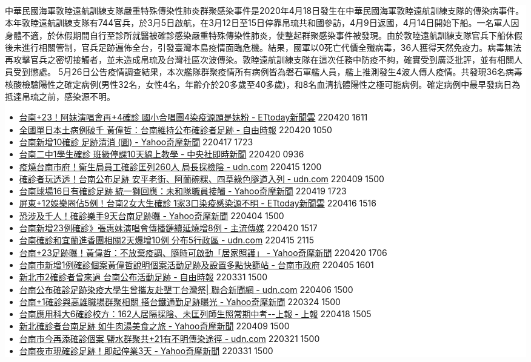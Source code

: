 中華民國海軍敦睦遠航訓練支隊嚴重特殊傳染性肺炎群聚感染事件是2020年4月18日發生在中華民國海軍敦睦遠航訓練支隊的傳染病事件。本年敦睦遠航訓練支隊有744官兵，於3月5日啟航，在3月12日至15日停靠帛琉共和國參訪，4月9日返國，4月14日開始下船。一名軍人因身體不適，於休假期間自行至診所就醫被確診感染嚴重特殊傳染性肺炎，使整起群聚感染事件被發現。由於敦睦遠航訓練支隊官兵下船休假後未進行相關管制，官兵足跡遍佈全台，引發臺灣本島疫情面臨危機。結果，國軍以0死亡代價全殲病毒，36人獲得天然免疫力。病毒無法再攻擊官兵之密切接觸者，並未造成帛琉及台灣社區次波傳染。敦睦遠航訓練支隊在這次任務中防疫不夠，確實受到廣泛批評，並有相關人員受到懲處。
5月26日公告疫情調查結果，本次艦隊群聚疫情所有病例皆為磐石軍艦人員，艦上推測發生4波人傳人疫情。共發現36名病毒核酸檢驗陽性之確定病例(男性32名，女性4名，年齡介於20多歲至40多歲)，和8名血清抗體陽性之極可能病例。確定病例中最早發病日為抵達帛琉之前，感染源不明。
- [台南+23！阿妹演唱會再+4確診 國小合唱團4染疫源頭是妹粉 - ETtoday新聞雲](https://www.ettoday.net/news/20220420/2234037.htm "台南+23！阿妹演唱會再+4確診 國小合唱團4染疫源頭是妹粉 - ETtoday新聞雲") 220420 1611
- [全國單日本土病例破千 黃偉哲：台南維持公布確診者足跡 - 自由時報](https://news.ltn.com.tw/news/life/breakingnews/3899130 "全國單日本土病例破千 黃偉哲：台南維持公布確診者足跡 - 自由時報") 220420 1050
- [台南新增10確診 足跡清消 (圖) - Yahoo奇摩新聞](https://tw.news.yahoo.com/%E5%8F%B0%E5%8D%97%E6%96%B0%E5%A2%9E10%E7%A2%BA%E8%A8%BA-%E8%B6%B3%E8%B7%A1%E6%B8%85%E6%B6%88-%E5%9C%96-092323511.html "台南新增10確診 足跡清消 (圖) - Yahoo奇摩新聞") 220417 1723
- [台南二中1學生確診 班級停課10天線上教學 - 中央社即時新聞](https://www.cna.com.tw/news/aloc/202204200032.aspx "台南二中1學生確診 班級停課10天線上教學 - 中央社即時新聞") 220420 0936
- [疫燒台南市府！衛生局員工確診匡列260人 局長採檢陰 - udn.com](https://udn.com/news/story/120940/6241228 "疫燒台南市府！衛生局員工確診匡列260人 局長採檢陰 - udn.com") 220415 1200
- [確診者玩透透！台南公布足跡 安平老街、阿蘭碗粿、四草綠色隧道入列 - udn.com](https://udn.com/news/story/120940/6227006 "確診者玩透透！台南公布足跡 安平老街、阿蘭碗粿、四草綠色隧道入列 - udn.com") 220409 1500
- [台南球場16日有確診足跡 統一獅回應：未和隊職員接觸 - Yahoo奇摩新聞](https://tw.news.yahoo.com/%E5%8F%B0%E5%8D%97%E7%90%83%E5%A0%B4%E7%A2%BA%E8%A8%BA%E8%B6%B3%E8%B7%A1-%E7%B5%B1-%E7%8D%85%E5%9B%9E%E6%87%89-%E6%9C%AA%E5%92%8C%E9%9A%8A%E8%81%B7%E5%93%A1%E6%8E%A5%E8%A7%B8-092321911.html "台南球場16日有確診足跡 統一獅回應：未和隊職員接觸 - Yahoo奇摩新聞") 220419 1723
- [屏東+12娛樂圈佔5例！台南2女大生確診 1家3口染疫感染源不明 - ETtoday新聞雲](https://www.ettoday.net/news/20220416/2231135.htm "屏東+12娛樂圈佔5例！台南2女大生確診 1家3口染疫感染源不明 - ETtoday新聞雲") 220416 1516
- [恐涉及千人！確診樂手9天台南足跡曝 - Yahoo奇摩新聞](https://tw.news.yahoo.com/%E6%81%90%E6%B6%89%E5%8F%8A%E5%8D%83%E4%BA%BA-%E7%A2%BA%E8%A8%BA%E6%A8%82%E6%89%8B9%E5%A4%A9%E5%8F%B0%E5%8D%97%E8%B6%B3%E8%B7%A1%E6%9B%9D-053524969.html "恐涉及千人！確診樂手9天台南足跡曝 - Yahoo奇摩新聞") 220404 1500
- [台南新增23例確診》張惠妹演唱會傳播鏈續延燒增8例 - 主流傳媒](https://msntw.com/16463/ "台南新增23例確診》張惠妹演唱會傳播鏈續延燒增8例 - 主流傳媒") 220420 1517
- [台南確診和宜蘭進香團相關2天爆增10例 分布5行政區 - udn.com](https://udn.com/news/story/120940/6242655 "台南確診和宜蘭進香團相關2天爆增10例 分布5行政區 - udn.com") 220415 2115
- [台南+23足跡曝！黃偉哲：不放棄疫調、隨時可啟動「居家照護」 - Yahoo奇摩新聞](https://tw.news.yahoo.com/%E5%8F%B0%E5%8D%97-23%E8%B6%B3%E8%B7%A1%E6%9B%9D-%E9%BB%83%E5%81%89%E5%93%B2-%E4%B8%8D%E6%94%BE%E6%A3%84%E7%96%AB%E8%AA%BF-%E9%9A%A8%E6%99%82%E5%8F%AF%E5%95%9F%E5%8B%95-090613462.html "台南+23足跡曝！黃偉哲：不放棄疫調、隨時可啟動「居家照護」 - Yahoo奇摩新聞") 220420 1706
- [台南市新增1例確診個案黃偉哲說明個案活動足跡及設置多點快篩站 - 台南市政府](https://www.tainan.gov.tw/News_Content.aspx?n=13370&s=7883296 "台南市新增1例確診個案黃偉哲說明個案活動足跡及設置多點快篩站 - 台南市政府") 220405 1601
- [新北市2確診者曾來過 台南公布活動足跡 - 自由時報](https://news.ltn.com.tw/news/life/breakingnews/3878330 "新北市2確診者曾來過 台南公布活動足跡 - 自由時報") 220331 1500
- [台南公布確診足跡染疫大學生曾攜友赴墾丁台灣祭| 聯合新聞網 - udn.com](https://udn.com/news/story/7934/6218897 "台南公布確診足跡染疫大學生曾攜友赴墾丁台灣祭| 聯合新聞網 - udn.com") 220406 1500
- [台南+1確診與高雄職場群聚相關 搭台鐵通勤足跡曝光 - Yahoo奇摩新聞](https://tw.news.yahoo.com/%E5%8F%B0%E5%8D%97-1-%E7%A2%BA%E8%A8%BA%E8%88%87%E9%AB%98%E9%9B%84%E8%81%B7%E5%A0%B4%E7%BE%A4%E8%81%9A%E7%9B%B8%E9%97%9C-%E6%90%AD%E5%8F%B0%E9%90%B5%E9%80%9A%E5%8B%A4%E8%B6%B3%E8%B7%A1%E6%9B%9D%E5%85%89-075641535.html "台南+1確診與高雄職場群聚相關 搭台鐵通勤足跡曝光 - Yahoo奇摩新聞") 220324 1500
- [台南應用科大6確診校方：162人居隔採陰、未匡列師生照常期中考--上報 - 上報](https://www.upmedia.mg/news_info.php?Type=24&SerialNo=142626 "台南應用科大6確診校方：162人居隔採陰、未匡列師生照常期中考--上報 - 上報") 220418 1505
- [新北確診者台南足跡 如牛肉湯美食之旅 - Yahoo奇摩新聞](https://tw.news.yahoo.com/%E6%96%B0%E5%8C%97%E7%A2%BA%E8%A8%BA%E8%80%85%E5%8F%B0%E5%8D%97%E8%B6%B3%E8%B7%A1-%E5%A6%82%E7%89%9B%E8%82%89%E6%B9%AF%E7%BE%8E%E9%A3%9F%E4%B9%8B%E6%97%85-092304817.html "新北確診者台南足跡 如牛肉湯美食之旅 - Yahoo奇摩新聞") 220409 1500
- [台南市今再添確診個案 鹽水群聚共+21有不明傳染途徑 - udn.com](https://udn.com/news/story/120940/6180338 "台南市今再添確診個案 鹽水群聚共+21有不明傳染途徑 - udn.com") 220321 1500
- [台南夜市現確診足跡！即起停業3天 - Yahoo奇摩新聞](https://tw.news.yahoo.com/%E5%8F%B0%E5%8D%97%E5%A4%9C%E5%B8%82%E7%8F%BE%E7%A2%BA%E8%A8%BA%E8%B6%B3%E8%B7%A1-%E5%8D%B3%E8%B5%B7%E5%81%9C%E6%A5%AD3%E5%A4%A9-100706660.html "台南夜市現確診足跡！即起停業3天 - Yahoo奇摩新聞") 220331 1500
